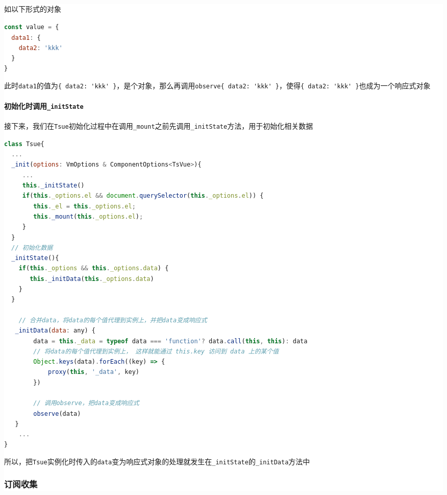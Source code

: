 如以下形式的对象

```js
const value = {
  data1: {
    data2: 'kkk'
  }
}
```

此时`data1`的值为`{ data2: 'kkk' }`，是个对象，那么再调用`observe{ data2: 'kkk' }`，使得`{ data2: 'kkk' }`也成为一个响应式对象

#### 初始化时调用`_initState`

接下来，我们在`Tsue`初始化过程中在调用`_mount`之前先调用`_initState`方法，用于初始化相关数据

```js
class Tsue{
  ...
  _init(options: VmOptions & ComponentOptions<TsVue>){
     ...
     this._initState()
     if(this._options.el && document.querySelector(this._options.el)) {  
        this._el = this._options.el;
        this._mount(this._options.el);
     } 
  }
  // 初始化数据
  _initState(){
    if(this._options && this._options.data) {
       this._initData(this._options.data)
    }
  }

	// 合并data，将data的每个值代理到实例上，并把data变成响应式
   _initData(data: any) {
        data = this._data = typeof data === 'function'? data.call(this, this): data
        // 将data的每个值代理到实例上， 这样就能通过 this.key 访问到 data 上的某个值
        Object.keys(data).forEach((key) => {
            proxy(this, '_data', key)
        })  
  
        // 调用observe，把data变成响应式
        observe(data)
   }
	...
}

```

所以，把`Tsue`实例化时传入的`data`变为响应式对象的处理就发生在`_initState`的`_initData`方法中



### 订阅收集
